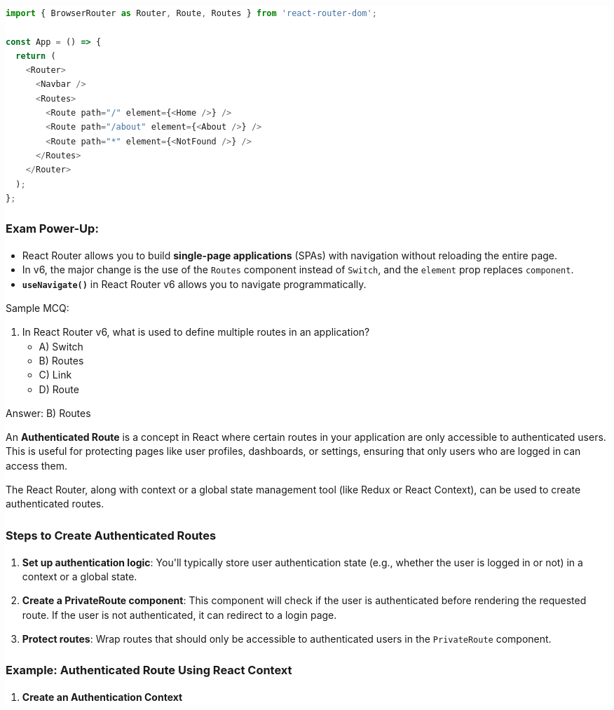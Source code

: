 ```js
import { BrowserRouter as Router, Route, Routes } from 'react-router-dom';

const App = () => {
  return (
    <Router>
      <Navbar />
      <Routes>
        <Route path="/" element={<Home />} />
        <Route path="/about" element={<About />} />
        <Route path="*" element={<NotFound />} />
      </Routes>
    </Router>
  );
};
```

### Exam Power-Up:
- React Router allows you to build **single-page applications** (SPAs) with navigation without reloading the entire page.
- In v6, the major change is the use of the `Routes` component instead of `Switch`, and the `element` prop replaces `component`.
- **`useNavigate()`** in React Router v6 allows you to navigate programmatically.

Sample MCQ:
1. In React Router v6, what is used to define multiple routes in an application?
   - A) Switch
   - B) Routes
   - C) Link
   - D) Route

Answer: B) Routes

An **Authenticated Route** is a concept in React where certain routes in your application are only accessible to authenticated users. This is useful for protecting pages like user profiles, dashboards, or settings, ensuring that only users who are logged in can access them.

The React Router, along with context or a global state management tool (like Redux or React Context), can be used to create authenticated routes.

### Steps to Create Authenticated Routes

1. **Set up authentication logic**: You'll typically store user authentication state (e.g., whether the user is logged in or not) in a context or a global state.

2. **Create a PrivateRoute component**: This component will check if the user is authenticated before rendering the requested route. If the user is not authenticated, it can redirect to a login page.

3. **Protect routes**: Wrap routes that should only be accessible to authenticated users in the `PrivateRoute` component.

### Example: Authenticated Route Using React Context

1. **Create an Authentication Context**
